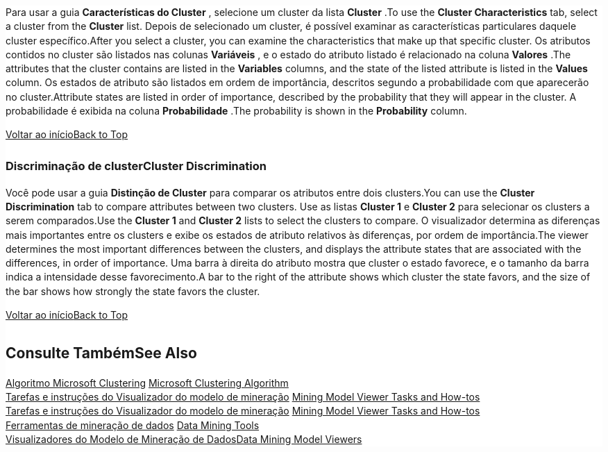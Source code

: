  <span data-ttu-id="2aa4f-147">Para usar a guia **Características do Cluster** , selecione um cluster da lista **Cluster** .</span><span class="sxs-lookup"><span data-stu-id="2aa4f-147">To use the **Cluster Characteristics** tab, select a cluster from the **Cluster** list.</span></span> <span data-ttu-id="2aa4f-148">Depois de selecionado um cluster, é possível examinar as características particulares daquele cluster específico.</span><span class="sxs-lookup"><span data-stu-id="2aa4f-148">After you select a cluster, you can examine the characteristics that make up that specific cluster.</span></span> <span data-ttu-id="2aa4f-149">Os atributos contidos no cluster são listados nas colunas **Variáveis** , e o estado do atributo listado é relacionado na coluna **Valores** .</span><span class="sxs-lookup"><span data-stu-id="2aa4f-149">The attributes that the cluster contains are listed in the **Variables** columns, and the state of the listed attribute is listed in the **Values** column.</span></span> <span data-ttu-id="2aa4f-150">Os estados de atributo são listados em ordem de importância, descritos segundo a probabilidade com que aparecerão no cluster.</span><span class="sxs-lookup"><span data-stu-id="2aa4f-150">Attribute states are listed in order of importance, described by the probability that they will appear in the cluster.</span></span> <span data-ttu-id="2aa4f-151">A probabilidade é exibida na coluna **Probabilidade** .</span><span class="sxs-lookup"><span data-stu-id="2aa4f-151">The probability is shown in the **Probability** column.</span></span>  
  
 [<span data-ttu-id="2aa4f-152">Voltar ao início</span><span class="sxs-lookup"><span data-stu-id="2aa4f-152">Back to Top</span></span>](#BKMK_ViewerTabs)  
  
###  <a name="cluster-discrimination"></a><a name="BKMK_Discrimination"></a><span data-ttu-id="2aa4f-153">Discriminação de cluster</span><span class="sxs-lookup"><span data-stu-id="2aa4f-153">Cluster Discrimination</span></span>  
 <span data-ttu-id="2aa4f-154">Você pode usar a guia **Distinção de Cluster** para comparar os atributos entre dois clusters.</span><span class="sxs-lookup"><span data-stu-id="2aa4f-154">You can use the **Cluster Discrimination** tab to compare attributes between two clusters.</span></span> <span data-ttu-id="2aa4f-155">Use as listas **Cluster 1** e **Cluster 2** para selecionar os clusters a serem comparados.</span><span class="sxs-lookup"><span data-stu-id="2aa4f-155">Use the **Cluster 1** and **Cluster 2** lists to select the clusters to compare.</span></span> <span data-ttu-id="2aa4f-156">O visualizador determina as diferenças mais importantes entre os clusters e exibe os estados de atributo relativos às diferenças, por ordem de importância.</span><span class="sxs-lookup"><span data-stu-id="2aa4f-156">The viewer determines the most important differences between the clusters, and displays the attribute states that are associated with the differences, in order of importance.</span></span> <span data-ttu-id="2aa4f-157">Uma barra à direita do atributo mostra que cluster o estado favorece, e o tamanho da barra indica a intensidade desse favorecimento.</span><span class="sxs-lookup"><span data-stu-id="2aa4f-157">A bar to the right of the attribute shows which cluster the state favors, and the size of the bar shows how strongly the state favors the cluster.</span></span>  
  
 [<span data-ttu-id="2aa4f-158">Voltar ao início</span><span class="sxs-lookup"><span data-stu-id="2aa4f-158">Back to Top</span></span>](#BKMK_ViewerTabs)  
  
## <a name="see-also"></a><span data-ttu-id="2aa4f-159">Consulte Também</span><span class="sxs-lookup"><span data-stu-id="2aa4f-159">See Also</span></span>  
 <span data-ttu-id="2aa4f-160">[Algoritmo Microsoft Clustering](microsoft-clustering-algorithm.md) </span><span class="sxs-lookup"><span data-stu-id="2aa4f-160">[Microsoft Clustering Algorithm](microsoft-clustering-algorithm.md) </span></span>  
 <span data-ttu-id="2aa4f-161">[Tarefas e instruções do Visualizador do modelo de mineração](mining-model-viewer-tasks-and-how-tos.md) </span><span class="sxs-lookup"><span data-stu-id="2aa4f-161">[Mining Model Viewer Tasks and How-tos](mining-model-viewer-tasks-and-how-tos.md) </span></span>  
 <span data-ttu-id="2aa4f-162">[Tarefas e instruções do Visualizador do modelo de mineração](mining-model-viewer-tasks-and-how-tos.md) </span><span class="sxs-lookup"><span data-stu-id="2aa4f-162">[Mining Model Viewer Tasks and How-tos](mining-model-viewer-tasks-and-how-tos.md) </span></span>  
 <span data-ttu-id="2aa4f-163">[Ferramentas de mineração de dados](data-mining-tools.md) </span><span class="sxs-lookup"><span data-stu-id="2aa4f-163">[Data Mining Tools](data-mining-tools.md) </span></span>  
 [<span data-ttu-id="2aa4f-164">Visualizadores do Modelo de Mineração de Dados</span><span class="sxs-lookup"><span data-stu-id="2aa4f-164">Data Mining Model Viewers</span></span>](data-mining-model-viewers.md)  
  
  
